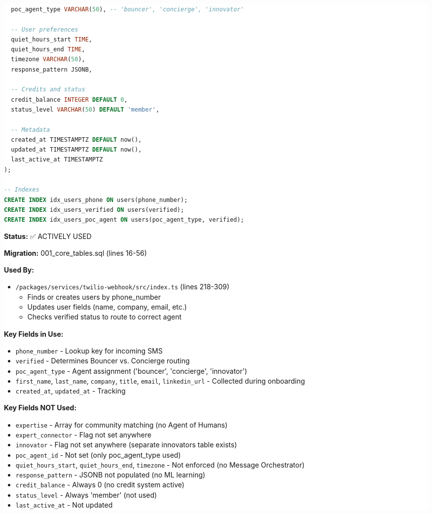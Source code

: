 ```sql
  poc_agent_type VARCHAR(50), -- 'bouncer', 'concierge', 'innovator'

  -- User preferences
  quiet_hours_start TIME,
  quiet_hours_end TIME,
  timezone VARCHAR(50),
  response_pattern JSONB,

  -- Credits and status
  credit_balance INTEGER DEFAULT 0,
  status_level VARCHAR(50) DEFAULT 'member',

  -- Metadata
  created_at TIMESTAMPTZ DEFAULT now(),
  updated_at TIMESTAMPTZ DEFAULT now(),
  last_active_at TIMESTAMPTZ
);

-- Indexes
CREATE INDEX idx_users_phone ON users(phone_number);
CREATE INDEX idx_users_verified ON users(verified);
CREATE INDEX idx_users_poc_agent ON users(poc_agent_type, verified);
```

**Status:** ✅ ACTIVELY USED

**Migration:** 001_core_tables.sql (lines 16-56)

**Used By:**
- `/packages/services/twilio-webhook/src/index.ts` (lines 218-309)
  - Finds or creates users by phone_number
  - Updates user fields (name, company, email, etc.)
  - Checks verified status to route to correct agent

**Key Fields in Use:**
- `phone_number` - Lookup key for incoming SMS
- `verified` - Determines Bouncer vs. Concierge routing
- `poc_agent_type` - Agent assignment ('bouncer', 'concierge', 'innovator')
- `first_name`, `last_name`, `company`, `title`, `email`, `linkedin_url` - Collected during onboarding
- `created_at`, `updated_at` - Tracking

**Key Fields NOT Used:**
- `expertise` - Array for community matching (no Agent of Humans)
- `expert_connector` - Flag not set anywhere
- `innovator` - Flag not set anywhere (separate innovators table exists)
- `poc_agent_id` - Not set (only poc_agent_type used)
- `quiet_hours_start`, `quiet_hours_end`, `timezone` - Not enforced (no Message Orchestrator)
- `response_pattern` - JSONB not populated (no ML learning)
- `credit_balance` - Always 0 (no credit system active)
- `status_level` - Always 'member' (not used)
- `last_active_at` - Not updated
